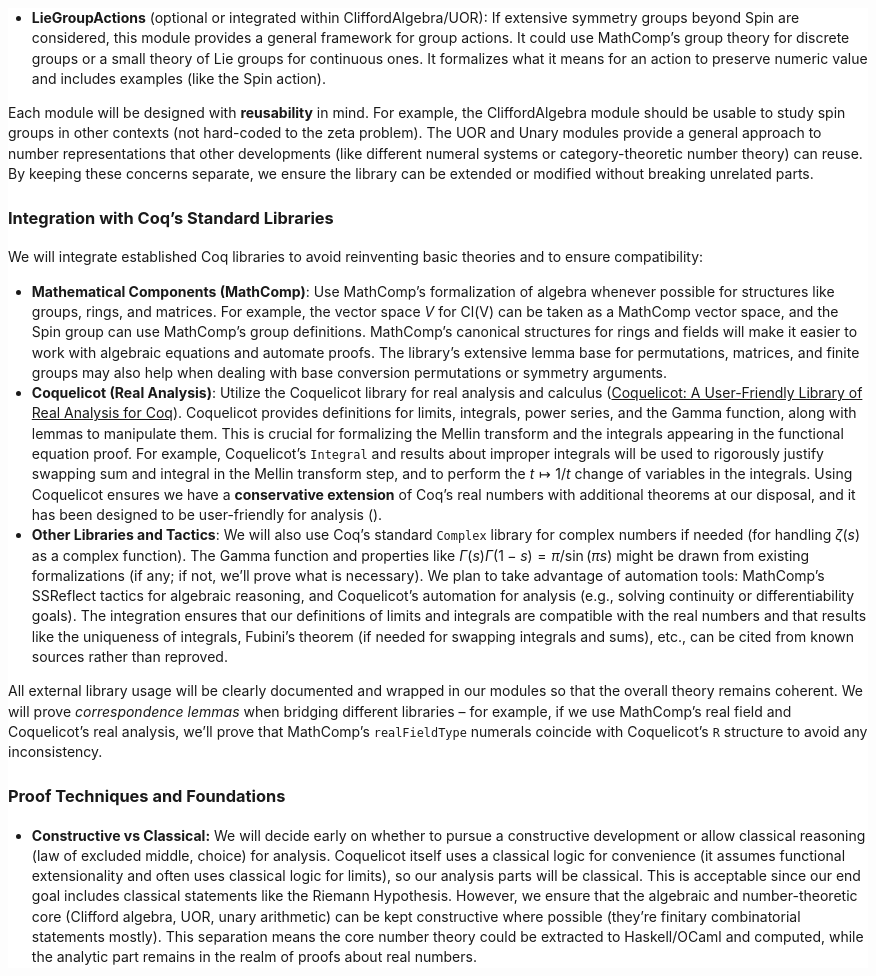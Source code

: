 - **LieGroupActions** (optional or integrated within CliffordAlgebra/UOR): If extensive symmetry groups beyond Spin are considered, this module provides a general framework for group actions. It could use MathComp’s group theory for discrete groups or a small theory of Lie groups for continuous ones. It formalizes what it means for an action to preserve numeric value and includes examples (like the Spin action).

Each module will be designed with **reusability** in mind. For example, the CliffordAlgebra module should be usable to study spin groups in other contexts (not hard-coded to the zeta problem). The UOR and Unary modules provide a general approach to number representations that other developments (like different numeral systems or category-theoretic number theory) can reuse. By keeping these concerns separate, we ensure the library can be extended or modified without breaking unrelated parts.

### Integration with Coq’s Standard Libraries
We will integrate established Coq libraries to avoid reinventing basic theories and to ensure compatibility:

- **Mathematical Components (MathComp)**: Use MathComp’s formalization of algebra whenever possible for structures like groups, rings, and matrices. For example, the vector space $V$ for Cl(V) can be taken as a MathComp vector space, and the Spin group can use MathComp’s group definitions. MathComp’s canonical structures for rings and fields will make it easier to work with algebraic equations and automate proofs. The library’s extensive lemma base for permutations, matrices, and finite groups may also help when dealing with base conversion permutations or symmetry arguments.
- **Coquelicot (Real Analysis)**: Utilize the Coquelicot library for real analysis and calculus ([Coquelicot: A User-Friendly Library of Real Analysis for Coq](https://www.researchgate.net/publication/271573415_Coquelicot_A_User-Friendly_Library_of_Real_Analysis_for_Coq#:~:text=Coq%20www.researchgate.net%20%20Coquelicot%20,analysis%20like%20limits%2C%20derivatives%2C)). Coquelicot provides definitions for limits, integrals, power series, and the Gamma function, along with lemmas to manipulate them. This is crucial for formalizing the Mellin transform and the integrals appearing in the functional equation proof. For example, Coquelicot’s `Integral` and results about improper integrals will be used to rigorously justify swapping sum and integral in the Mellin transform step, and to perform the $t \mapsto 1/t$ change of variables in the integrals. Using Coquelicot ensures we have a **conservative extension** of Coq’s real numbers with additional theorems at our disposal, and it has been designed to be user-friendly for analysis ([](https://guillaume.melquiond.fr/doc/14-mcs.pdf#:~:text=Coquelicot%20project,conservative%20extension%20of%20the%20standard)).
- **Other Libraries and Tactics**: We will also use Coq’s standard `Complex` library for complex numbers if needed (for handling $\zeta(s)$ as a complex function). The Gamma function and properties like $\Gamma(s)\Gamma(1-s) = \pi / \sin(\pi s)$ might be drawn from existing formalizations (if any; if not, we’ll prove what is necessary). We plan to take advantage of automation tools: MathComp’s SSReflect tactics for algebraic reasoning, and Coquelicot’s automation for analysis (e.g., solving continuity or differentiability goals). The integration ensures that our definitions of limits and integrals are compatible with the real numbers and that results like the uniqueness of integrals, Fubini’s theorem (if needed for swapping integrals and sums), etc., can be cited from known sources rather than reproved.

All external library usage will be clearly documented and wrapped in our modules so that the overall theory remains coherent. We will prove *correspondence lemmas* when bridging different libraries – for example, if we use MathComp’s real field and Coquelicot’s real analysis, we’ll prove that MathComp’s `realFieldType` numerals coincide with Coquelicot’s `R` structure to avoid any inconsistency.

### Proof Techniques and Foundations
- **Constructive vs Classical:** We will decide early on whether to pursue a constructive development or allow classical reasoning (law of excluded middle, choice) for analysis. Coquelicot itself uses a classical logic for convenience (it assumes functional extensionality and often uses classical logic for limits), so our analysis parts will be classical. This is acceptable since our end goal includes classical statements like the Riemann Hypothesis. However, we ensure that the algebraic and number-theoretic core (Clifford algebra, UOR, unary arithmetic) can be kept constructive where possible (they’re finitary combinatorial statements mostly). This separation means the core number theory could be extracted to Haskell/OCaml and computed, while the analytic part remains in the realm of proofs about real numbers.